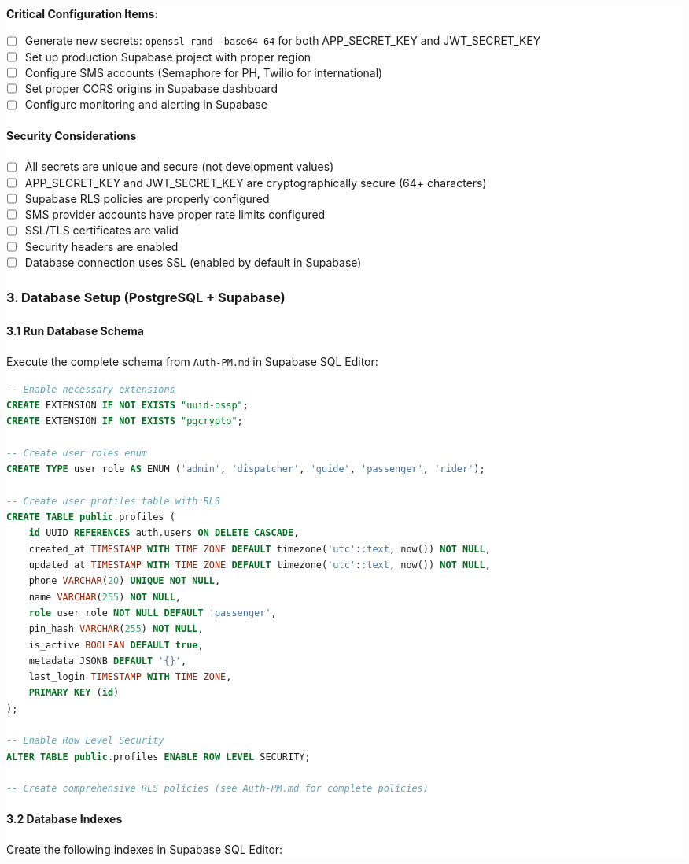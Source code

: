 **Critical Configuration Items:**
- [ ] Generate new secrets: `openssl rand -base64 64` for both APP_SECRET_KEY and JWT_SECRET_KEY
- [ ] Set up production Supabase project with proper region
- [ ] Configure SMS accounts (Semaphore for PH, Twilio for international)
- [ ] Set proper CORS origins in Supabase dashboard
- [ ] Configure monitoring and alerting in Supabase

#### Security Considerations
- [ ] All secrets are unique and secure (not development values)
- [ ] APP_SECRET_KEY and JWT_SECRET_KEY are cryptographically secure (64+ characters)
- [ ] Supabase RLS policies are properly configured
- [ ] SMS provider accounts have proper rate limits configured
- [ ] SSL/TLS certificates are valid
- [ ] Security headers are enabled
- [ ] Database connection uses SSL (enabled by default in Supabase)

### 3. Database Setup (PostgreSQL + Supabase)

#### 3.1 Run Database Schema
Execute the complete schema from `Auth-PM.md` in Supabase SQL Editor:

```sql
-- Enable necessary extensions
CREATE EXTENSION IF NOT EXISTS "uuid-ossp";
CREATE EXTENSION IF NOT EXISTS "pgcrypto";

-- Create user roles enum
CREATE TYPE user_role AS ENUM ('admin', 'dispatcher', 'guide', 'passenger', 'rider');

-- Create user profiles table with RLS
CREATE TABLE public.profiles (
    id UUID REFERENCES auth.users ON DELETE CASCADE,
    created_at TIMESTAMP WITH TIME ZONE DEFAULT timezone('utc'::text, now()) NOT NULL,
    updated_at TIMESTAMP WITH TIME ZONE DEFAULT timezone('utc'::text, now()) NOT NULL,
    phone VARCHAR(20) UNIQUE NOT NULL,
    name VARCHAR(255) NOT NULL,
    role user_role NOT NULL DEFAULT 'passenger',
    pin_hash VARCHAR(255) NOT NULL,
    is_active BOOLEAN DEFAULT true,
    metadata JSONB DEFAULT '{}',
    last_login TIMESTAMP WITH TIME ZONE,
    PRIMARY KEY (id)
);

-- Enable Row Level Security
ALTER TABLE public.profiles ENABLE ROW LEVEL SECURITY;

-- Create comprehensive RLS policies (see Auth-PM.md for complete policies)
```

#### 3.2 Database Indexes
Create the following indexes in Supabase SQL Editor:
